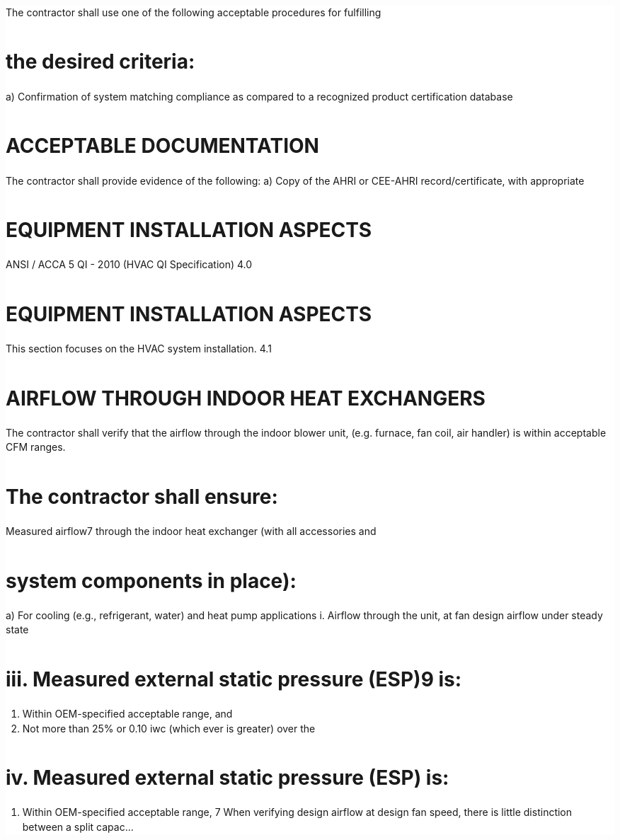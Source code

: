 The contractor shall use one of the following acceptable procedures for fulfilling

# the desired criteria:

a) Confirmation of system matching compliance as compared to a recognized
product certification database

# ACCEPTABLE DOCUMENTATION

The contractor shall provide evidence of the following:
a) Copy of the AHRI or CEE-AHRI record/certificate, with appropriate

# EQUIPMENT INSTALLATION ASPECTS

ANSI / ACCA 5 QI - 2010 (HVAC QI Specification)
4.0

# EQUIPMENT INSTALLATION ASPECTS

This section focuses on the HVAC system installation.
4.1

# AIRFLOW THROUGH INDOOR HEAT EXCHANGERS

The contractor shall verify that the airflow through the indoor blower unit, (e.g. furnace,
fan coil, air handler) is within acceptable CFM ranges.

# The contractor shall ensure:

Measured airflow7 through the indoor heat exchanger (with all accessories and

# system components in place):

a) For cooling (e.g., refrigerant, water) and heat pump applications
i. Airflow through the unit, at fan design airflow under steady state

# iii. Measured external static pressure (ESP)9 is:

1) Within OEM-specified acceptable range,
and
2) Not more than 25% or 0.10 iwc (which ever is greater) over the

# iv. Measured external static pressure (ESP) is:

1) Within OEM-specified acceptable range,
7
When verifying design airflow at design fan speed, there is little distinction between a split capac...
